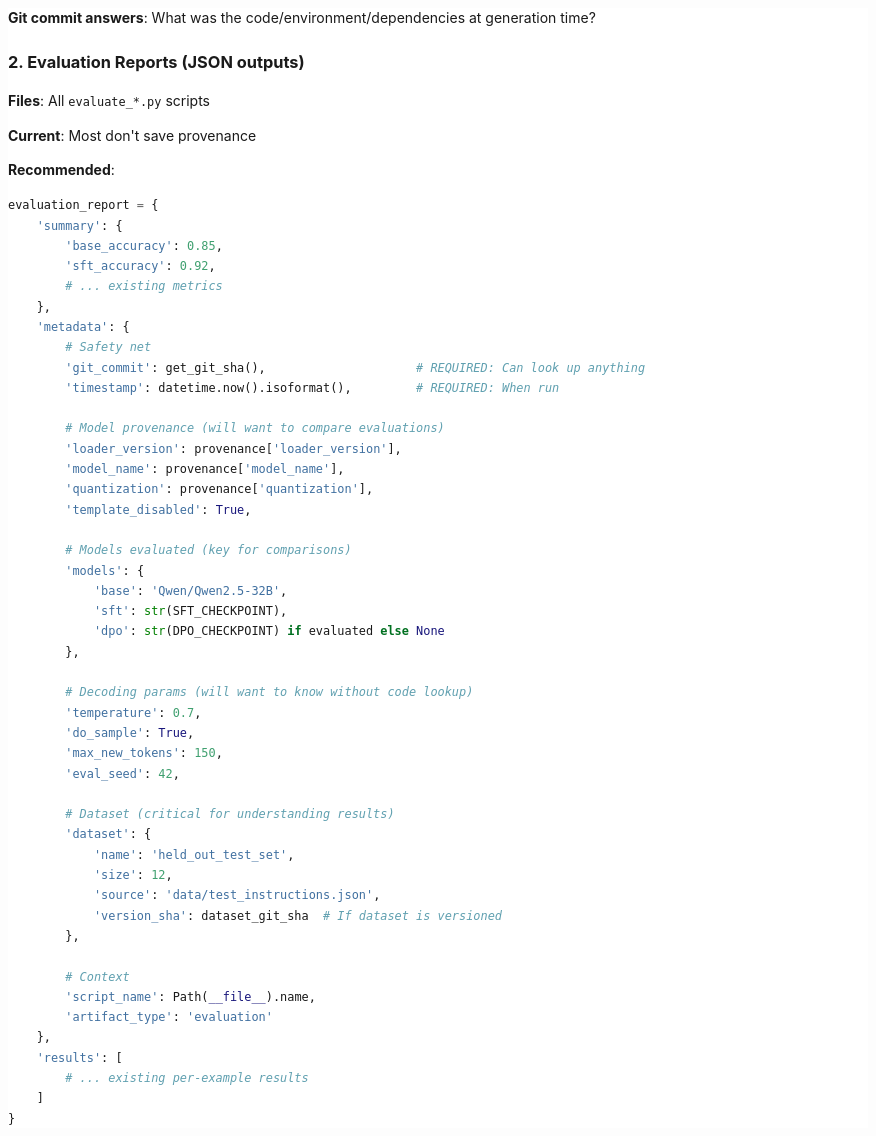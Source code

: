**Git commit answers**: What was the code/environment/dependencies at generation time?

### 2. Evaluation Reports (JSON outputs)

**Files**: All `evaluate_*.py` scripts

**Current**: Most don't save provenance

**Recommended**:
```python
evaluation_report = {
    'summary': {
        'base_accuracy': 0.85,
        'sft_accuracy': 0.92,
        # ... existing metrics
    },
    'metadata': {
        # Safety net
        'git_commit': get_git_sha(),                     # REQUIRED: Can look up anything
        'timestamp': datetime.now().isoformat(),         # REQUIRED: When run

        # Model provenance (will want to compare evaluations)
        'loader_version': provenance['loader_version'],
        'model_name': provenance['model_name'],
        'quantization': provenance['quantization'],
        'template_disabled': True,

        # Models evaluated (key for comparisons)
        'models': {
            'base': 'Qwen/Qwen2.5-32B',
            'sft': str(SFT_CHECKPOINT),
            'dpo': str(DPO_CHECKPOINT) if evaluated else None
        },

        # Decoding params (will want to know without code lookup)
        'temperature': 0.7,
        'do_sample': True,
        'max_new_tokens': 150,
        'eval_seed': 42,

        # Dataset (critical for understanding results)
        'dataset': {
            'name': 'held_out_test_set',
            'size': 12,
            'source': 'data/test_instructions.json',
            'version_sha': dataset_git_sha  # If dataset is versioned
        },

        # Context
        'script_name': Path(__file__).name,
        'artifact_type': 'evaluation'
    },
    'results': [
        # ... existing per-example results
    ]
}
```
